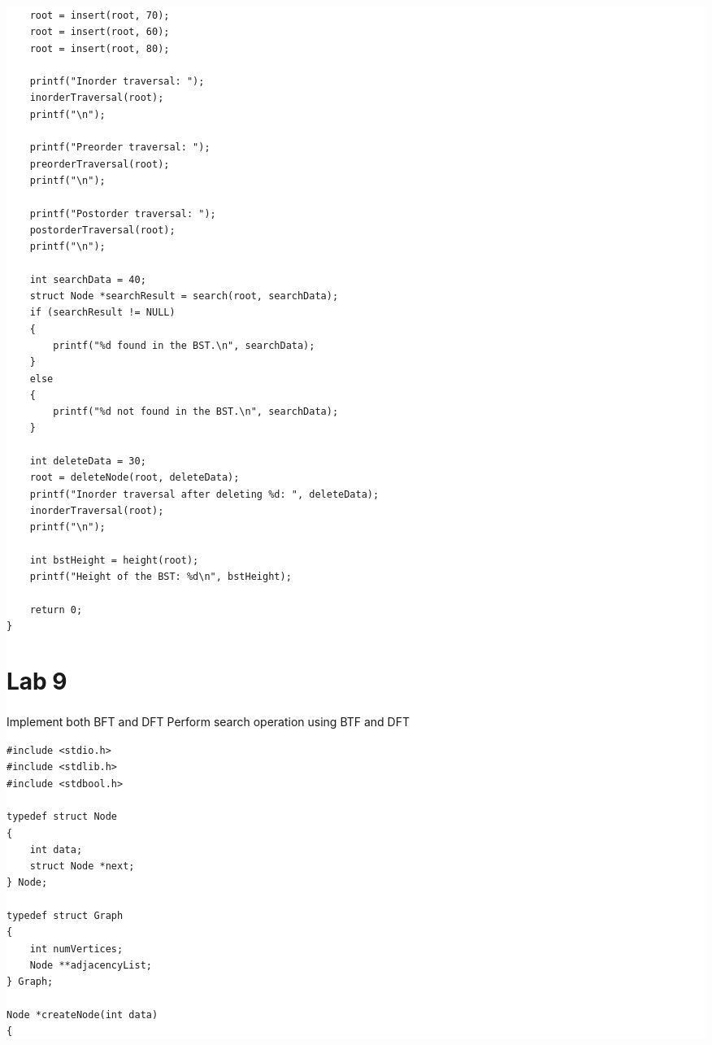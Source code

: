 ```
    root = insert(root, 70);
    root = insert(root, 60);
    root = insert(root, 80);

    printf("Inorder traversal: ");
    inorderTraversal(root);
    printf("\n");

    printf("Preorder traversal: ");
    preorderTraversal(root);
    printf("\n");

    printf("Postorder traversal: ");
    postorderTraversal(root);
    printf("\n");

    int searchData = 40;
    struct Node *searchResult = search(root, searchData);
    if (searchResult != NULL)
    {
        printf("%d found in the BST.\n", searchData);
    }
    else
    {
        printf("%d not found in the BST.\n", searchData);
    }

    int deleteData = 30;
    root = deleteNode(root, deleteData);
    printf("Inorder traversal after deleting %d: ", deleteData);
    inorderTraversal(root);
    printf("\n");

    int bstHeight = height(root);
    printf("Height of the BST: %d\n", bstHeight);

    return 0;
}
```

# Lab 9
Implement both BFT and DFT
Perform search operation using BTF and DFT
```
#include <stdio.h>
#include <stdlib.h>
#include <stdbool.h>

typedef struct Node
{
    int data;
    struct Node *next;
} Node;

typedef struct Graph
{
    int numVertices;
    Node **adjacencyList;
} Graph;

Node *createNode(int data)
{
```